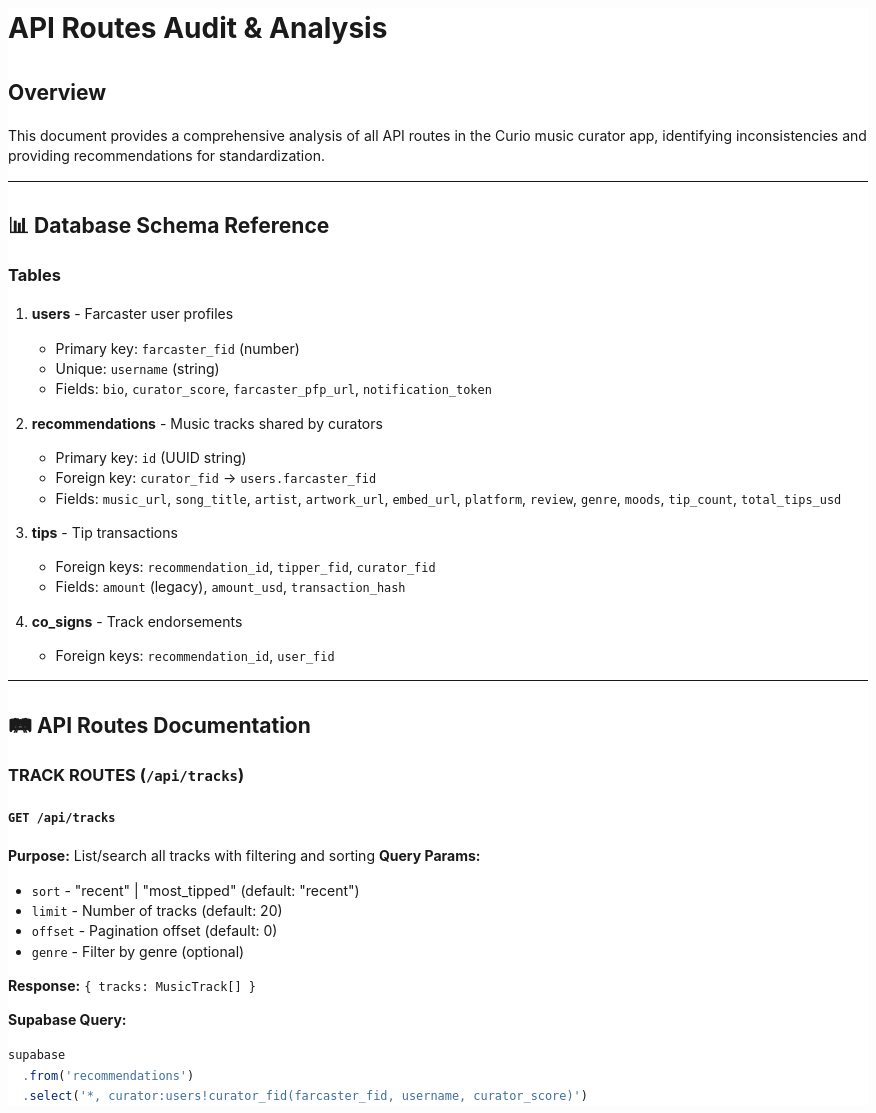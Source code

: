 # API Routes Audit & Analysis

## Overview
This document provides a comprehensive analysis of all API routes in the Curio music curator app, identifying inconsistencies and providing recommendations for standardization.

---

## 📊 Database Schema Reference

### Tables
1. **users** - Farcaster user profiles
   - Primary key: `farcaster_fid` (number)
   - Unique: `username` (string)
   - Fields: `bio`, `curator_score`, `farcaster_pfp_url`, `notification_token`

2. **recommendations** - Music tracks shared by curators
   - Primary key: `id` (UUID string)
   - Foreign key: `curator_fid` → `users.farcaster_fid`
   - Fields: `music_url`, `song_title`, `artist`, `artwork_url`, `embed_url`, `platform`, `review`, `genre`, `moods`, `tip_count`, `total_tips_usd`

3. **tips** - Tip transactions
   - Foreign keys: `recommendation_id`, `tipper_fid`, `curator_fid`
   - Fields: `amount` (legacy), `amount_usd`, `transaction_hash`

4. **co_signs** - Track endorsements
   - Foreign keys: `recommendation_id`, `user_fid`

---

## 🛤️ API Routes Documentation

### **TRACK ROUTES** (`/api/tracks`)

#### `GET /api/tracks`
**Purpose:** List/search all tracks with filtering and sorting
**Query Params:**
- `sort` - "recent" | "most_tipped" (default: "recent")
- `limit` - Number of tracks (default: 20)
- `offset` - Pagination offset (default: 0)
- `genre` - Filter by genre (optional)

**Response:** `{ tracks: MusicTrack[] }`

**Supabase Query:**
```typescript
supabase
  .from('recommendations')
  .select('*, curator:users!curator_fid(farcaster_fid, username, curator_score)')
```
